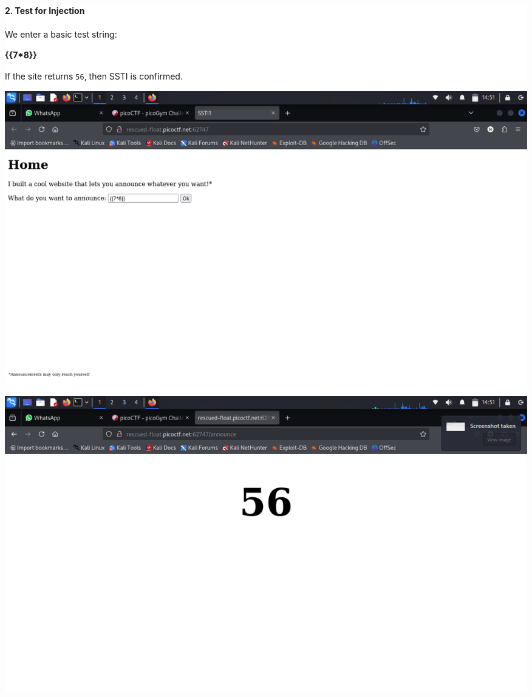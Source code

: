 




#### 2. Test for Injection

We enter a basic test string: 

**&#123;&#123;7*8&#125;&#125;**

If the site returns `56`, then SSTI is confirmed.

![SSTI Test](images/Screenshot_2025-05-13_14_51_15.png)


![test result](images/Screenshot_2025-05-13_14_51_21.png)
